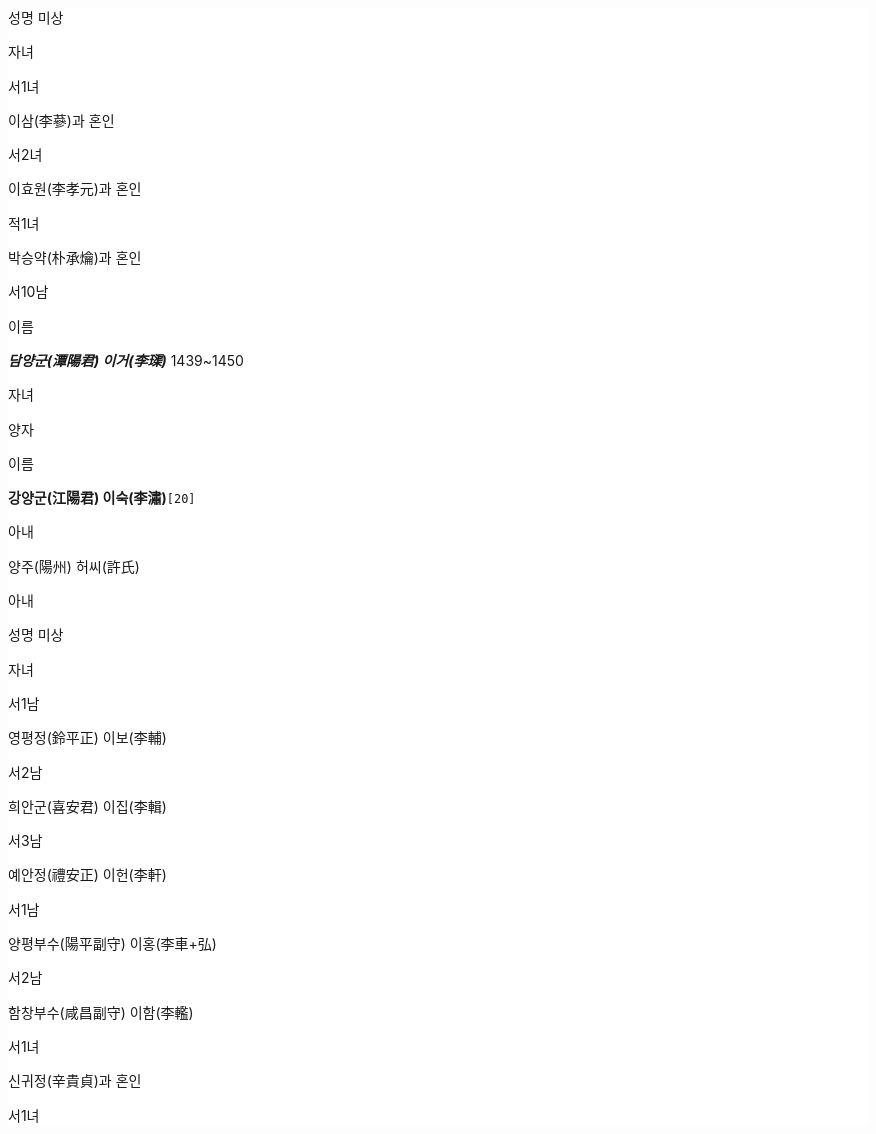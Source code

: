 성명 미상

자녀

서1녀

이삼(李蔘)과 혼인

서2녀

이효원(李孝元)과 혼인

적1녀

박승약(朴承爚)과 혼인

서10남

이름

_**담양군(潭陽君) 이거(李璖)**_ 1439~1450

자녀

양자

이름

**강양군(江陽君) 이숙(李潚)**`[20]`

아내

양주(陽州) 허씨(許氏)

아내

성명 미상

자녀

서1남

영평정(鈴平正) 이보(李輔)

서2남

희안군(喜安君) 이집(李輯)

서3남

예안정(禮安正) 이헌(李軒)

서1남

양평부수(陽平副守) 이홍(李車+弘)

서2남

함창부수(咸昌副守) 이함(李轞)

서1녀

신귀정(辛貴貞)과 혼인

서1녀
